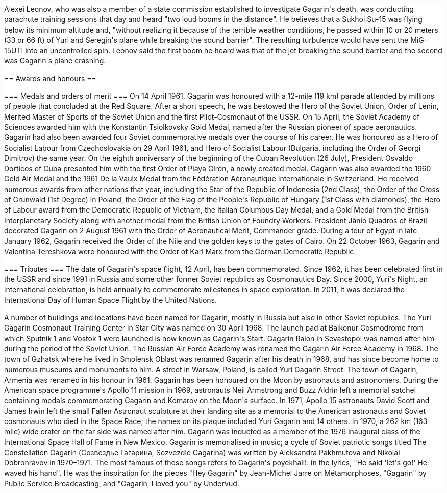 Alexei Leonov, who was also a member of a state commission established to investigate Gagarin's death, was conducting parachute training sessions that day and heard "two loud booms in the distance". He believes that a Sukhoi Su-15 was flying below its minimum altitude and, "without realizing it because of the terrible weather conditions, he passed within 10 or 20 meters (33 or 66 ft) of Yuri and Seregin's plane while breaking the sound barrier". The resulting turbulence would have sent the MiG-15UTI into an uncontrolled spin. Leonov said the first boom he heard was that of the jet breaking the sound barrier and the second was Gagarin's plane crashing.


== Awards and honours ==


=== Medals and orders of merit ===
On 14 April 1961, Gagarin was honoured with a 12-mile (19 km) parade attended by millions of people that concluded at the Red Square. After a short speech, he was bestowed the Hero of the Soviet Union, Order of Lenin, Merited Master of Sports of the Soviet Union and the first Pilot-Cosmonaut of the USSR. On 15 April, the Soviet Academy of Sciences awarded him with the Konstantin Tsiolkovsky Gold Medal, named after the Russian pioneer of space aeronautics. Gagarin had also been awarded four Soviet commemorative medals over the course of his career.
He was honoured as a Hero of Socialist Labour from Czechoslovakia on 29 April 1961, and Hero of Socialist Labour (Bulgaria, including the Order of Georgi Dimitrov) the same year. On the eighth anniversary of the beginning of the Cuban Revolution (26 July), President Osvaldo Dorticos of Cuba presented him with the first Order of Playa Girón, a newly created medal.
Gagarin was also awarded the 1960 Gold Air Medal and the 1961 De la Vaulx Medal from the Fédération Aéronautique Internationale in Switzerland. He received numerous awards from other nations that year, including the Star of the Republic of Indonesia (2nd Class), the Order of the Cross of Grunwald (1st Degree) in Poland, the Order of the Flag of the People's Republic of Hungary (1st Class with diamonds), the Hero of Labour award from the Democratic Republic of Vietnam, the Italian Columbus Day Medal, and a Gold Medal from the British Interplanetary Society along with another medal from the British Union of Foundry Workers. President Jânio Quadros of Brazil decorated Gagarin on 2 August 1961 with the Order of Aeronautical Merit, Commander grade. During a tour of Egypt in late January 1962, Gagarin received the Order of the Nile and the golden keys to the gates of Cairo. On 22 October 1963, Gagarin and Valentina Tereshkova were honoured with the Order of Karl Marx from the German Democratic Republic.


=== Tributes ===
The date of Gagarin's space flight, 12 April, has been commemorated. Since 1962, it has been celebrated first in the USSR and since 1991 in Russia and some other former Soviet republics as Cosmonautics Day. Since 2000, Yuri's Night, an international celebration, is held annually to commemorate milestones in space exploration. In 2011, it was declared the International Day of Human Space Flight by the United Nations.

A number of buildings and locations have been named for Gagarin, mostly in Russia but also in other Soviet republics. The Yuri Gagarin Cosmonaut Training Center in Star City was named on 30 April 1968. The launch pad at Baikonur Cosmodrome from which Sputnik 1 and Vostok 1 were launched is now known as Gagarin's Start. Gagarin Raion in Sevastopol was named after him during the period of the Soviet Union. The Russian Air Force Academy was renamed the Gagarin Air Force Academy in 1968. The town of Gzhatsk where he lived in Smolensk Oblast was renamed Gagarin after his death in 1968, and has since become home to numerous museums and monuments to him. A street in Warsaw, Poland, is called Yuri Gagarin Street. The town of Gagarin, Armenia was renamed in his honour in 1961.
Gagarin has been honoured on the Moon by astronauts and astronomers. During the American space programme's Apollo 11 mission in 1969, astronauts Neil Armstrong and Buzz Aldrin left a memorial satchel containing medals commemorating Gagarin and Komarov on the Moon's surface. In 1971, Apollo 15 astronauts David Scott and James Irwin left the small Fallen Astronaut sculpture at their landing site as a memorial to the American astronauts and Soviet cosmonauts who died in the Space Race; the names on its plaque included Yuri Gagarin and 14 others. In 1970, a 262 km (163-mile) wide crater on the far side was named after him. Gagarin was inducted as a member of the 1976 inaugural class of the International Space Hall of Fame in New Mexico.
Gagarin is memorialised in music; a cycle of Soviet patriotic songs titled The Constellation Gagarin (Созвездье Гагарина, Sozvezdie Gagarina) was written by Aleksandra Pakhmutova and Nikolai Dobronravov in 1970–1971. The most famous of these songs refers to Gagarin's poyekhali!: in the lyrics, "He said 'let's go!' He waved his hand". He was the inspiration for the pieces "Hey Gagarin" by Jean-Michel Jarre on Métamorphoses, "Gagarin" by Public Service Broadcasting, and "Gagarin, I loved you" by Undervud.
